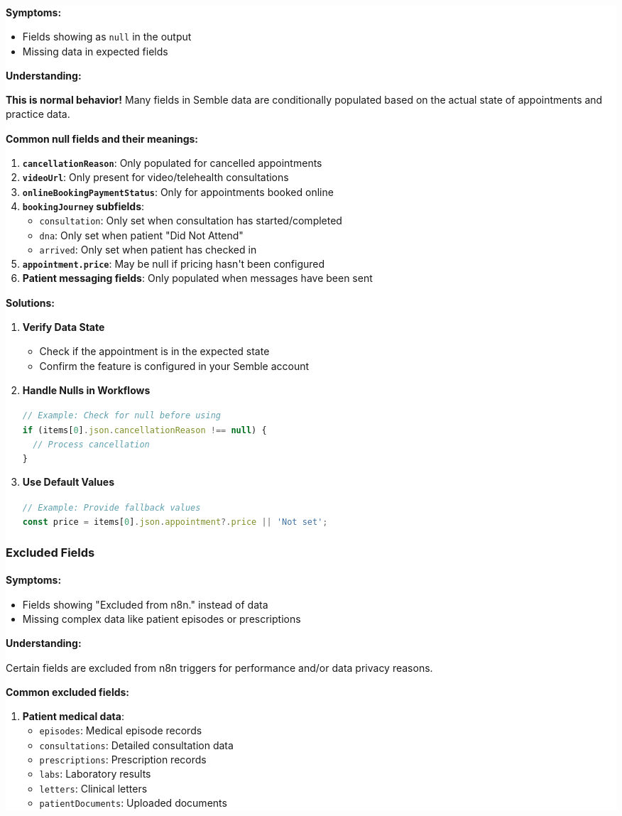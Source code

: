 **Symptoms:**
- Fields showing as `null` in the output
- Missing data in expected fields

**Understanding:**

**This is normal behavior!** Many fields in Semble data are conditionally populated based on the actual state of appointments and practice data.

**Common null fields and their meanings:**

1. **`cancellationReason`**: Only populated for cancelled appointments
2. **`videoUrl`**: Only present for video/telehealth consultations
3. **`onlineBookingPaymentStatus`**: Only for appointments booked online
4. **`bookingJourney` subfields**:
   - `consultation`: Only set when consultation has started/completed
   - `dna`: Only set when patient "Did Not Attend"
   - `arrived`: Only set when patient has checked in
5. **`appointment.price`**: May be null if pricing hasn't been configured
6. **Patient messaging fields**: Only populated when messages have been sent

**Solutions:**

1. **Verify Data State**
   - Check if the appointment is in the expected state
   - Confirm the feature is configured in your Semble account

2. **Handle Nulls in Workflows**
   ```javascript
   // Example: Check for null before using
   if (items[0].json.cancellationReason !== null) {
     // Process cancellation
   }
   ```

3. **Use Default Values**
   ```javascript
   // Example: Provide fallback values
   const price = items[0].json.appointment?.price || 'Not set';
   ```

### Excluded Fields

**Symptoms:**
- Fields showing "Excluded from n8n." instead of data
- Missing complex data like patient episodes or prescriptions

**Understanding:**

Certain fields are excluded from n8n triggers for performance and/or data privacy reasons.

**Common excluded fields:**

1. **Patient medical data**:
   - `episodes`: Medical episode records
   - `consultations`: Detailed consultation data
   - `prescriptions`: Prescription records
   - `labs`: Laboratory results
   - `letters`: Clinical letters
   - `patientDocuments`: Uploaded documents
